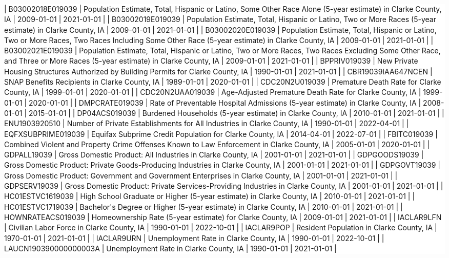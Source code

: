 | B03002018E019039          | Population Estimate, Total, Hispanic or Latino, Some Other Race Alone (5-year estimate) in Clarke County, IA                                                               | 2009-01-01          | 2021-01-01        |
| B03002019E019039          | Population Estimate, Total, Hispanic or Latino, Two or More Races (5-year estimate) in Clarke County, IA                                                                   | 2009-01-01          | 2021-01-01        |
| B03002020E019039          | Population Estimate, Total, Hispanic or Latino, Two or More Races, Two Races Including Some Other Race (5-year estimate) in Clarke County, IA                              | 2009-01-01          | 2021-01-01        |
| B03002021E019039          | Population Estimate, Total, Hispanic or Latino, Two or More Races, Two Races Excluding Some Other Race, and Three or More Races (5-year estimate) in Clarke County, IA     | 2009-01-01          | 2021-01-01        |
| BPPRIV019039              | New Private Housing Structures Authorized by Building Permits for Clarke County, IA                                                                                        | 1990-01-01          | 2021-01-01        |
| CBR19039IAA647NCEN        | SNAP Benefits Recipients in Clarke County, IA                                                                                                                              | 1989-01-01          | 2020-01-01        |
| CDC20N2U019039            | Premature Death Rate for Clarke County, IA                                                                                                                                 | 1999-01-01          | 2020-01-01        |
| CDC20N2UAA019039          | Age-Adjusted Premature Death Rate for Clarke County, IA                                                                                                                    | 1999-01-01          | 2020-01-01        |
| DMPCRATE019039            | Rate of Preventable Hospital Admissions (5-year estimate) in Clarke County, IA                                                                                             | 2008-01-01          | 2015-01-01        |
| DP04ACS019039             | Burdened Households (5-year estimate) in Clarke County, IA                                                                                                                 | 2010-01-01          | 2021-01-01        |
| ENU1903920510             | Number of Private Establishments for All Industries in Clarke County, IA                                                                                                   | 1990-01-01          | 2022-04-01        |
| EQFXSUBPRIME019039        | Equifax Subprime Credit Population for Clarke County, IA                                                                                                                   | 2014-04-01          | 2022-07-01        |
| FBITC019039               | Combined Violent and Property Crime Offenses Known to Law Enforcement in Clarke County, IA                                                                                 | 2005-01-01          | 2020-01-01        |
| GDPALL19039               | Gross Domestic Product: All Industries in Clarke County, IA                                                                                                                | 2001-01-01          | 2021-01-01        |
| GDPGOODS19039             | Gross Domestic Product: Private Goods-Producing Industries in Clarke County, IA                                                                                            | 2001-01-01          | 2021-01-01        |
| GDPGOVT19039              | Gross Domestic Product: Government and Government Enterprises in Clarke County, IA                                                                                         | 2001-01-01          | 2021-01-01        |
| GDPSERV19039              | Gross Domestic Product: Private Services-Providing Industries in Clarke County, IA                                                                                         | 2001-01-01          | 2021-01-01        |
| HC01ESTVC1619039          | High School Graduate or Higher (5-year estimate) in Clarke County, IA                                                                                                      | 2010-01-01          | 2021-01-01        |
| HC01ESTVC1719039          | Bachelor's Degree or Higher (5-year estimate) in Clarke County, IA                                                                                                         | 2010-01-01          | 2021-01-01        |
| HOWNRATEACS019039         | Homeownership Rate (5-year estimate) for Clarke County, IA                                                                                                                 | 2009-01-01          | 2021-01-01        |
| IACLAR9LFN                | Civilian Labor Force in Clarke County, IA                                                                                                                                  | 1990-01-01          | 2022-10-01        |
| IACLAR9POP                | Resident Population in Clarke County, IA                                                                                                                                   | 1970-01-01          | 2021-01-01        |
| IACLAR9URN                | Unemployment Rate in Clarke County, IA                                                                                                                                     | 1990-01-01          | 2022-10-01        |
| LAUCN190390000000003A     | Unemployment Rate in Clarke County, IA                                                                                                                                     | 1990-01-01          | 2021-01-01        |